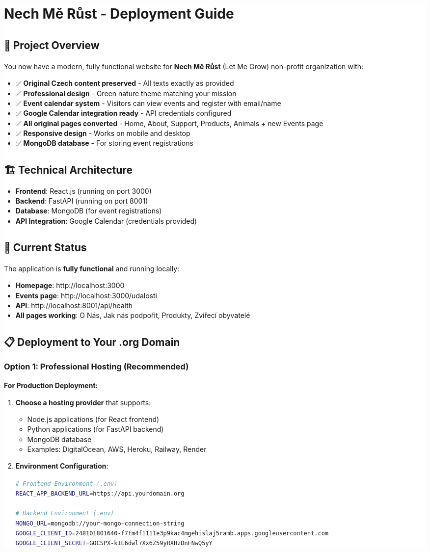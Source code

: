 # Nech Mě Růst - Deployment Guide

## 🎉 Project Overview

You now have a modern, fully functional website for **Nech Mě Růst** (Let Me Grow) non-profit organization with:

- ✅ **Original Czech content preserved** - All texts exactly as provided
- ✅ **Professional design** - Green nature theme matching your mission  
- ✅ **Event calendar system** - Visitors can view events and register with email/name
- ✅ **Google Calendar integration ready** - API credentials configured
- ✅ **All original pages converted** - Home, About, Support, Products, Animals + new Events page
- ✅ **Responsive design** - Works on mobile and desktop
- ✅ **MongoDB database** - For storing event registrations

## 🏗️ Technical Architecture

- **Frontend**: React.js (running on port 3000)
- **Backend**: FastAPI (running on port 8001)  
- **Database**: MongoDB (for event registrations)
- **API Integration**: Google Calendar (credentials provided)

## 🚀 Current Status

The application is **fully functional** and running locally:

- **Homepage**: http://localhost:3000
- **Events page**: http://localhost:3000/udalosti
- **API**: http://localhost:8001/api/health
- **All pages working**: O Nás, Jak nás podpořit, Produkty, Zvířecí obyvatelé

## 📋 Deployment to Your .org Domain

### Option 1: Professional Hosting (Recommended)

**For Production Deployment:**

1. **Choose a hosting provider** that supports:
   - Node.js applications (for React frontend)
   - Python applications (for FastAPI backend)  
   - MongoDB database
   - Examples: DigitalOcean, AWS, Heroku, Railway, Render

2. **Environment Configuration**:
   ```bash
   # Frontend Environment (.env)
   REACT_APP_BACKEND_URL=https://api.yourdomain.org
   
   # Backend Environment (.env)
   MONGO_URL=mongodb://your-mongo-connection-string
   GOOGLE_CLIENT_ID=248101801640-f7tm4f1111e3p9kac4mgehislaj5ramb.apps.googleusercontent.com
   GOOGLE_CLIENT_SECRET=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
   ```

